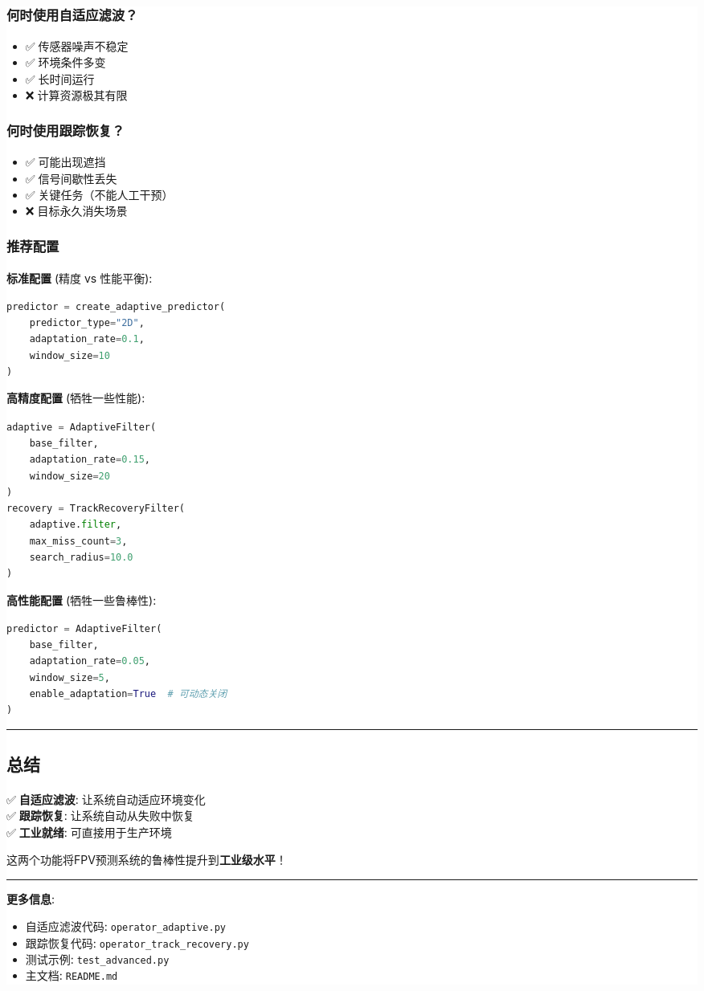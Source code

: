 ### 何时使用自适应滤波？
- ✅ 传感器噪声不稳定
- ✅ 环境条件多变
- ✅ 长时间运行
- ❌ 计算资源极其有限

### 何时使用跟踪恢复？
- ✅ 可能出现遮挡
- ✅ 信号间歇性丢失
- ✅ 关键任务（不能人工干预）
- ❌ 目标永久消失场景

### 推荐配置

**标准配置** (精度 vs 性能平衡):
```python
predictor = create_adaptive_predictor(
    predictor_type="2D",
    adaptation_rate=0.1,
    window_size=10
)
```

**高精度配置** (牺牲一些性能):
```python
adaptive = AdaptiveFilter(
    base_filter,
    adaptation_rate=0.15,
    window_size=20
)
recovery = TrackRecoveryFilter(
    adaptive.filter,
    max_miss_count=3,
    search_radius=10.0
)
```

**高性能配置** (牺牲一些鲁棒性):
```python
predictor = AdaptiveFilter(
    base_filter,
    adaptation_rate=0.05,
    window_size=5,
    enable_adaptation=True  # 可动态关闭
)
```

---

## 总结

✅ **自适应滤波**: 让系统自动适应环境变化  
✅ **跟踪恢复**: 让系统自动从失败中恢复  
✅ **工业就绪**: 可直接用于生产环境  

这两个功能将FPV预测系统的鲁棒性提升到**工业级水平**！

---

**更多信息**:
- 自适应滤波代码: `operator_adaptive.py`
- 跟踪恢复代码: `operator_track_recovery.py`
- 测试示例: `test_advanced.py`
- 主文档: `README.md`
